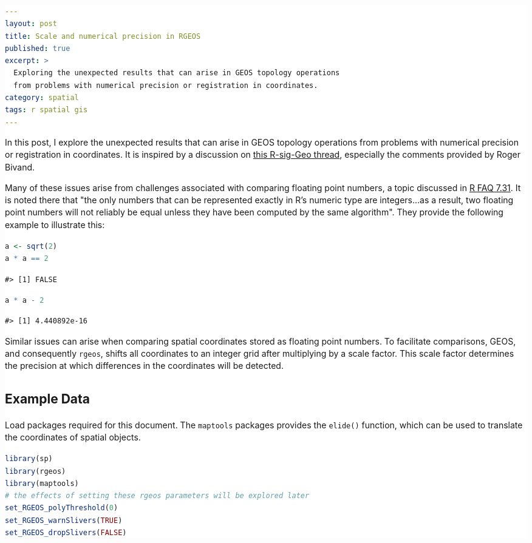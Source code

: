 ```yaml
---
layout: post
title: Scale and numerical precision in RGEOS
published: true
excerpt: >
  Exploring the unexpected results that can arise in GEOS topology operations 
  from problems with numerical precision or registration in coordinates.
category: spatial
tags: r spatial gis
---
```


In this post, I explore the unexpected results that can arise in GEOS topology operations from problems with numerical precision or registration in coordinates. It is inspired by a discussion on [this R-sig-Geo thread](http://r-sig-geo.2731867.n2.nabble.com/gUnaryUnion-Not-Dissolving-Correctly-td7589145.html), especially the comments provided by Roger Bivand.  

Many of these issues arise from challenges associated with comparing floating point numbers, a topic discussed in [R FAQ 7.31](https://cran.r-project.org/doc/FAQ/R-FAQ.html#Why-doesn_0027t-R-think-these-numbers-are-equal_003f). It is noted there that "the only numbers that can be represented exactly in R’s numeric type are integers...as a result, two floating point numbers will not reliably be equal unless they have been computed by the same algorithm". They provide the following example to illustrate this:  


```r
a <- sqrt(2)
a * a == 2
```

```
#> [1] FALSE
```

```r
a * a - 2
```

```
#> [1] 4.440892e-16
```

Similar issues can arise when comparing spatial coordinates stored as floating point numbers. To facilitate comparisons, GEOS, and consequently `rgeos`, shifts all coordinates to an integer grid after multiplying by a scale factor. This scale factor determines the precision at which differences in the coordinates will be detected.  

## Example Data  

Load packages required for this document. The `maptools` packages provides the `elide()` function, which can be used to translate the coordinates of spatial objects.  


```r
library(sp)
library(rgeos)
library(maptools)
# the effects of setting these rgeos parameters will be explored later
set_RGEOS_polyThreshold(0)
set_RGEOS_warnSlivers(TRUE)
set_RGEOS_dropSlivers(FALSE)
```
